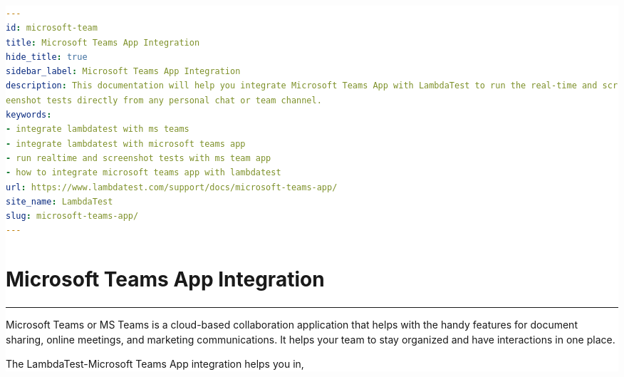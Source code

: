 ```yaml
---
id: microsoft-team
title: Microsoft Teams App Integration
hide_title: true
sidebar_label: Microsoft Teams App Integration
description: This documentation will help you integrate Microsoft Teams App with LambdaTest to run the real-time and screenshot tests directly from any personal chat or team channel.
keywords:
- integrate lambdatest with ms teams
- integrate lambdatest with microsoft teams app
- run realtime and screenshot tests with ms team app
- how to integrate microsoft teams app with lambdatest
url: https://www.lambdatest.com/support/docs/microsoft-teams-app/
site_name: LambdaTest
slug: microsoft-teams-app/
---
```


<script type="application/ld+json"
      dangerouslySetInnerHTML={{ __html: JSON.stringify({
       "@context": "https://schema.org",
        "@type": "BreadcrumbList",
        "itemListElement": [{
          "@type": "ListItem",
          "position": 1,
          "name": "LambdaTest",
          "item": "https://www.lambdatest.com/"
        },{
          "@type": "ListItem",
          "position": 2,
          "name": "Support",
          "item": "https://www.lambdatest.com/support/"
        },{
          "@type": "ListItem",
          "position": 4,
          "name": "Microsoft Teams App Integration",
          "item": "https://www.lambdatest.com/support/docs/microsoft-teams-app/"
        }]
      })
    }}
></script>

# Microsoft Teams App Integration

* * *

Microsoft Teams or MS Teams is a cloud-based collaboration application that helps with the handy features for document sharing, online meetings, and marketing communications. It helps your team to stay organized and have interactions in one place.

The LambdaTest-Microsoft Teams App integration helps you in,
